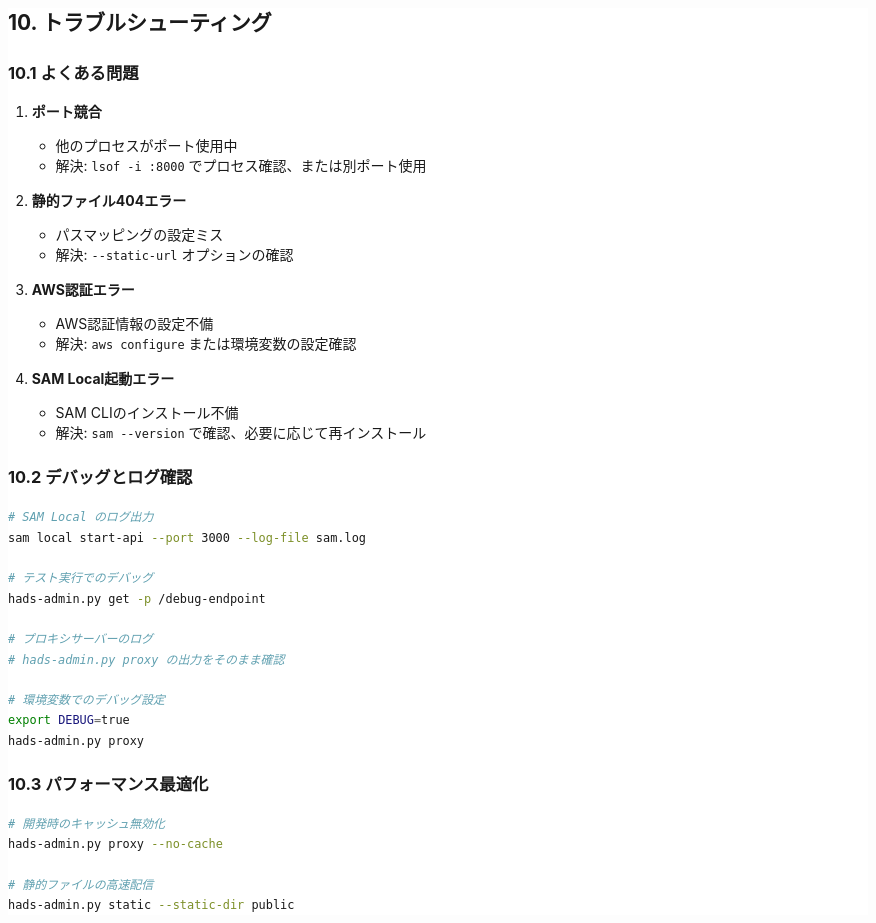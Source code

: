 ## 10. トラブルシューティング

### 10.1 よくある問題

1. **ポート競合**
   - 他のプロセスがポート使用中
   - 解決: `lsof -i :8000` でプロセス確認、または別ポート使用

2. **静的ファイル404エラー**
   - パスマッピングの設定ミス
   - 解決: `--static-url` オプションの確認

3. **AWS認証エラー**
   - AWS認証情報の設定不備
   - 解決: `aws configure` または環境変数の設定確認

4. **SAM Local起動エラー**
   - SAM CLIのインストール不備
   - 解決: `sam --version` で確認、必要に応じて再インストール

### 10.2 デバッグとログ確認

```bash
# SAM Local のログ出力
sam local start-api --port 3000 --log-file sam.log

# テスト実行でのデバッグ
hads-admin.py get -p /debug-endpoint

# プロキシサーバーのログ
# hads-admin.py proxy の出力をそのまま確認

# 環境変数でのデバッグ設定
export DEBUG=true
hads-admin.py proxy
```

### 10.3 パフォーマンス最適化

```bash
# 開発時のキャッシュ無効化
hads-admin.py proxy --no-cache

# 静的ファイルの高速配信
hads-admin.py static --static-dir public
``` 